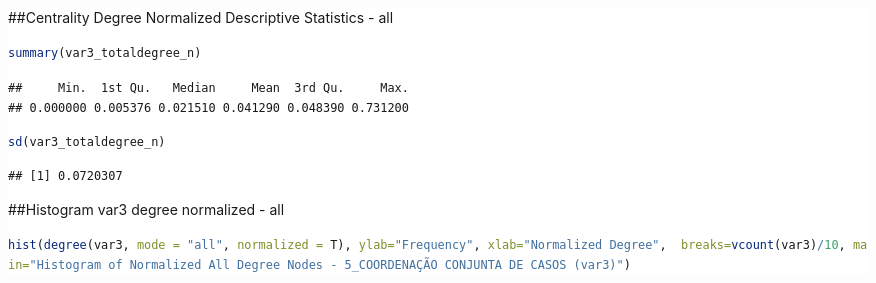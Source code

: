 ##Centrality Degree Normalized Descriptive Statistics - all

```r
summary(var3_totaldegree_n)
```

```
##     Min.  1st Qu.   Median     Mean  3rd Qu.     Max. 
## 0.000000 0.005376 0.021510 0.041290 0.048390 0.731200
```

```r
sd(var3_totaldegree_n)
```

```
## [1] 0.0720307
```

##Histogram var3 degree normalized - all

```r
hist(degree(var3, mode = "all", normalized = T), ylab="Frequency", xlab="Normalized Degree",  breaks=vcount(var3)/10, main="Histogram of Normalized All Degree Nodes - 5_COORDENAÇÃO CONJUNTA DE CASOS (var3)")
```
